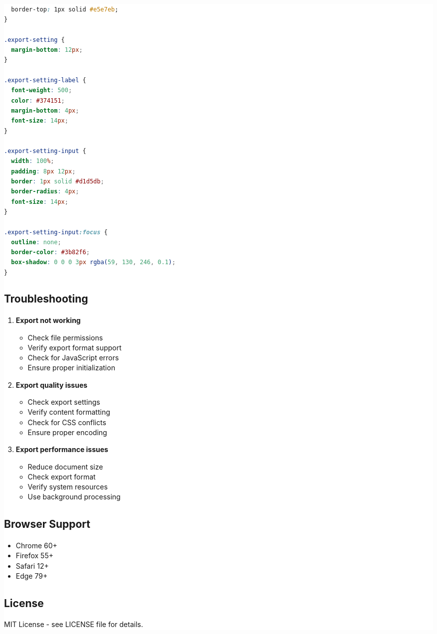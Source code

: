 ```css
  border-top: 1px solid #e5e7eb;
}

.export-setting {
  margin-bottom: 12px;
}

.export-setting-label {
  font-weight: 500;
  color: #374151;
  margin-bottom: 4px;
  font-size: 14px;
}

.export-setting-input {
  width: 100%;
  padding: 8px 12px;
  border: 1px solid #d1d5db;
  border-radius: 4px;
  font-size: 14px;
}

.export-setting-input:focus {
  outline: none;
  border-color: #3b82f6;
  box-shadow: 0 0 0 3px rgba(59, 130, 246, 0.1);
}
```

## Troubleshooting

1. **Export not working**
   - Check file permissions
   - Verify export format support
   - Check for JavaScript errors
   - Ensure proper initialization

2. **Export quality issues**
   - Check export settings
   - Verify content formatting
   - Check for CSS conflicts
   - Ensure proper encoding

3. **Export performance issues**
   - Reduce document size
   - Check export format
   - Verify system resources
   - Use background processing

## Browser Support

- Chrome 60+
- Firefox 55+
- Safari 12+
- Edge 79+

## License

MIT License - see LICENSE file for details. 
